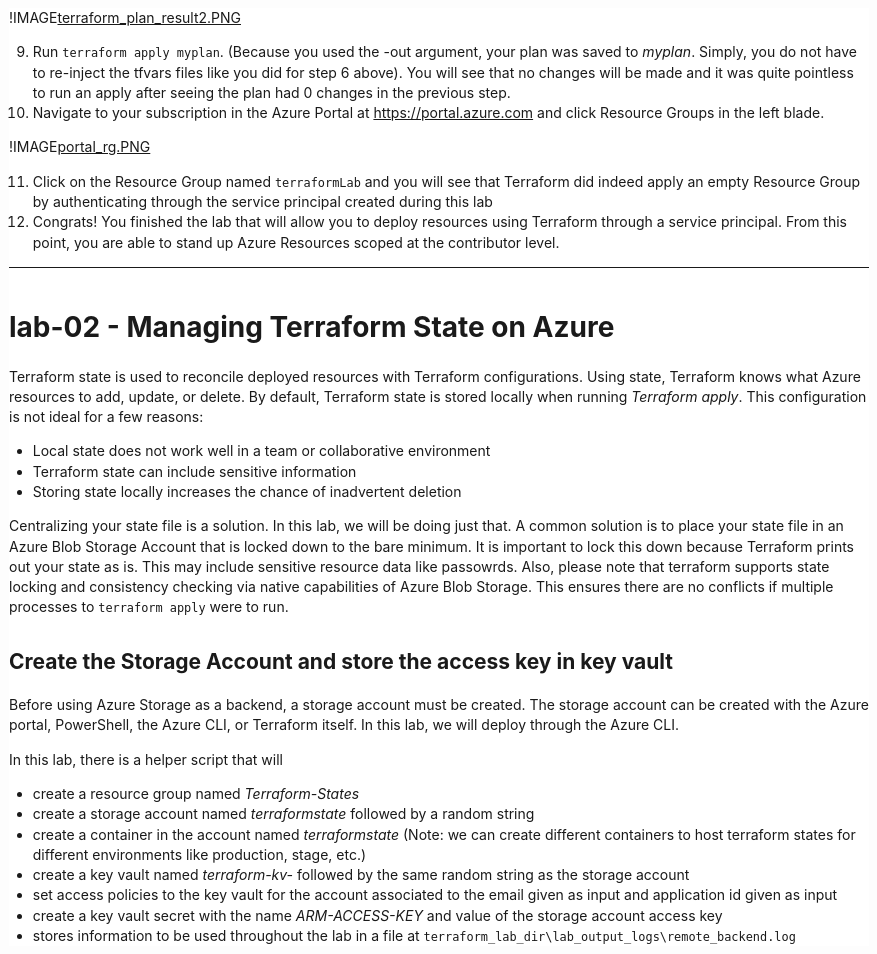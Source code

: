 !IMAGE[terraform_plan_result2.PNG](terraform_plan_result2.PNG)

9. Run `terraform apply myplan`. (Because you used the -out argument, your plan was saved to *myplan*. Simply, you do not have to re-inject the tfvars files like you did for step 6 above). You will see that no changes will be made and it was quite pointless to run an apply after seeing the plan had 0 changes in the previous step.
10. Navigate to your subscription in the Azure Portal at https://portal.azure.com and click Resource Groups in the left blade.

!IMAGE[portal_rg.PNG](portal_rg.PNG)

11.  Click on the Resource Group named `terraformLab` and you will see that Terraform did indeed apply an empty Resource Group by authenticating through the service principal created during this lab
12.  Congrats! You finished the lab that will allow you to deploy resources using Terraform through a service principal. From this point, you are able to stand up Azure Resources scoped at the contributor level.
---





# lab-02 - Managing Terraform State on Azure
Terraform state is used to reconcile deployed resources with Terraform configurations. Using state, Terraform knows what Azure resources to add, update, or delete. By default, Terraform state is stored locally when running *Terraform apply*. This configuration is not ideal for a few reasons:

- Local state does not work well in a team or collaborative environment
- Terraform state can include sensitive information
- Storing state locally increases the chance of inadvertent deletion

Centralizing your state file is a solution. In this lab, we will be doing just that. A common solution is to place your state file in an Azure Blob Storage Account that is locked down to the bare minimum. It is important to lock this down because Terraform prints out your state as is. This may include sensitive resource data like passowrds. Also, please note that terraform supports state locking and consistency checking via native capabilities of Azure Blob Storage. This ensures there are no conflicts if multiple processes to `terraform apply` were to run.


## Create the Storage Account and store the access key in key vault
Before using Azure Storage as a backend, a storage account must be created. The storage account can be created with the Azure portal, PowerShell, the Azure CLI, or Terraform itself. In this lab, we will deploy through the Azure CLI.

In this lab, there is a helper script that will
- create a resource group named *Terraform-States* 
- create a storage account named *terraformstate* followed by a random string
- create a container in the account named *terraformstate* (Note: we can create different containers to host terraform states for different environments like production, stage, etc.)
- create a key vault named *terraform-kv-* followed by the same random string as the storage account
- set access policies to the key vault for the account associated to the email given as input and application id given as input
- create a key vault secret with the name *ARM-ACCESS-KEY* and value of the storage account access key
- stores information to be used throughout the lab in a file at `terraform_lab_dir\lab_output_logs\remote_backend.log`

